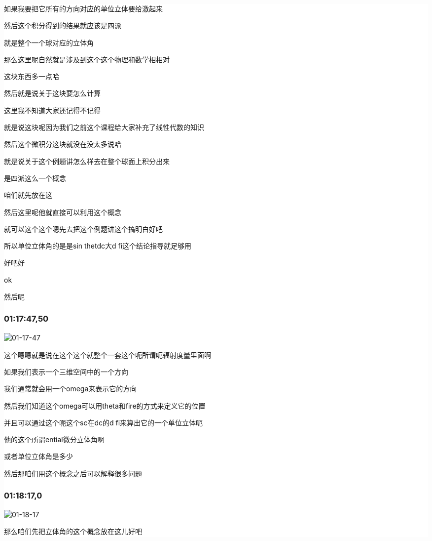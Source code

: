 如果我要把它所有的方向对应的单位立体要给激起来

然后这个积分得到的结果就应该是四派

就是整个一个球对应的立体角

那么这里呢自然就是涉及到这个这个物理和数学相相对

这块东西多一点哈

然后就是说关于这块要怎么计算

这里我不知道大家还记得不记得

就是说这块呢因为我们之前这个课程给大家补充了线性代数的知识

然后这个微积分这块就没在没太多说哈

就是说关于这个例题讲怎么样去在整个球面上积分出来

是四派这么一个概念

咱们就先放在这

然后这里呢他就直接可以利用这个概念

就可以这个这个嗯先去把这个例题讲这个搞明白好吧

所以单位立体角的是是sin thetdc大d fi这个结论指导就足够用

好吧好

ok

然后呢


### 01:17:47,50

![01-17-47](tmp/01-17-47.jpg)

这个嗯嗯就是说在这个这个就整个一套这个呃所谓呃辐射度量里面啊

如果我们表示一个三维空间中的一个方向

我们通常就会用一个omega来表示它的方向

然后我们知道这个omega可以用theta和fire的方式来定义它的位置

并且可以通过这个呃这个sc在dc的d fi来算出它的一个单位立体呃

他的这个所谓ential微分立体角啊

或者单位立体角是多少

然后那咱们用这个概念之后可以解释很多问题


### 01:18:17,0

![01-18-17](tmp/01-18-17.jpg)

那么咱们先把立体角的这个概念放在这儿好吧
